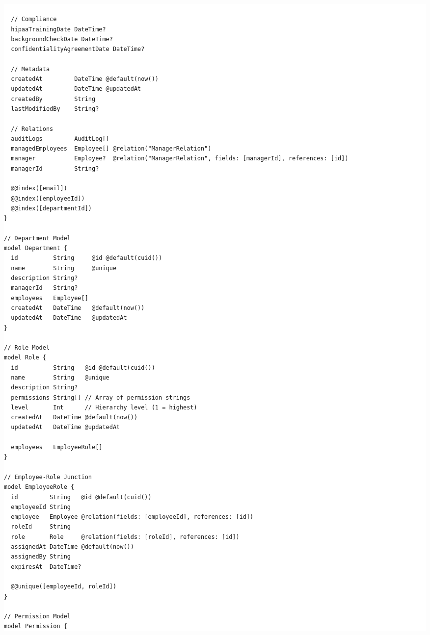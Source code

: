```prisma
  
  // Compliance
  hipaaTrainingDate DateTime?
  backgroundCheckDate DateTime?
  confidentialityAgreementDate DateTime?
  
  // Metadata
  createdAt         DateTime @default(now())
  updatedAt         DateTime @updatedAt
  createdBy         String
  lastModifiedBy    String?
  
  // Relations
  auditLogs         AuditLog[]
  managedEmployees  Employee[] @relation("ManagerRelation")
  manager           Employee?  @relation("ManagerRelation", fields: [managerId], references: [id])
  managerId         String?
  
  @@index([email])
  @@index([employeeId])
  @@index([departmentId])
}

// Department Model
model Department {
  id          String     @id @default(cuid())
  name        String     @unique
  description String?
  managerId   String?
  employees   Employee[]
  createdAt   DateTime   @default(now())
  updatedAt   DateTime   @updatedAt
}

// Role Model
model Role {
  id          String   @id @default(cuid())
  name        String   @unique
  description String?
  permissions String[] // Array of permission strings
  level       Int      // Hierarchy level (1 = highest)
  createdAt   DateTime @default(now())
  updatedAt   DateTime @updatedAt
  
  employees   EmployeeRole[]
}

// Employee-Role Junction
model EmployeeRole {
  id         String   @id @default(cuid())
  employeeId String
  employee   Employee @relation(fields: [employeeId], references: [id])
  roleId     String
  role       Role     @relation(fields: [roleId], references: [id])
  assignedAt DateTime @default(now())
  assignedBy String
  expiresAt  DateTime?
  
  @@unique([employeeId, roleId])
}

// Permission Model
model Permission {
```